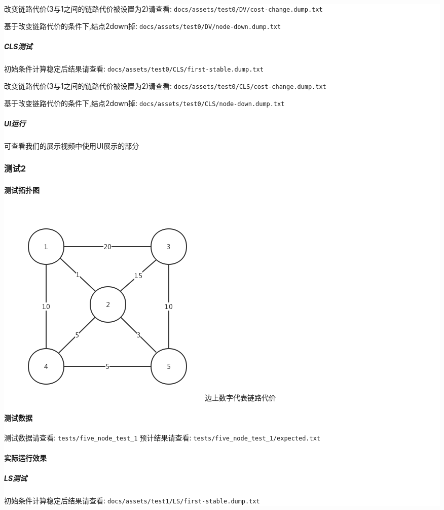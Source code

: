改变链路代价(3与1之间的链路代价被设置为2)请查看:
`docs/assets/test0/DV/cost-change.dump.txt`

基于改变链路代价的条件下,结点2down掉:
`docs/assets/test0/DV/node-down.dump.txt`

##### CLS测试
初始条件计算稳定后结果请查看:
`docs/assets/test0/CLS/first-stable.dump.txt`

改变链路代价(3与1之间的链路代价被设置为2)请查看:
`docs/assets/test0/CLS/cost-change.dump.txt`

基于改变链路代价的条件下,结点2down掉:
`docs/assets/test0/CLS/node-down.dump.txt`

##### UI运行
可查看我们的展示视频中使用UI展示的部分

### 测试2
#### 测试拓扑图
![Topo 2](./assets/topo_1.png)
边上数字代表链路代价
#### 测试数据
测试数据请查看:
 `tests/five_node_test_1` 
预计结果请查看:
 `tests/five_node_test_1/expected.txt`
#### 实际运行效果
##### LS测试
初始条件计算稳定后结果请查看:
`docs/assets/test1/LS/first-stable.dump.txt`
